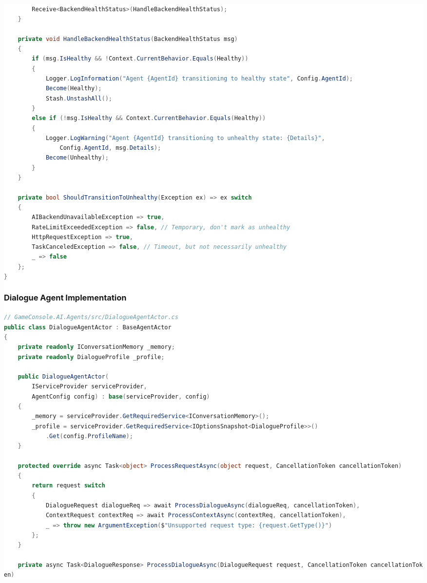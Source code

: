 ```csharp
        Receive<BackendHealthStatus>(HandleBackendHealthStatus);
    }

    private void HandleBackendHealthStatus(BackendHealthStatus msg)
    {
        if (msg.IsHealthy && !Context.CurrentBehavior.Equals(Healthy))
        {
            Logger.LogInformation("Agent {AgentId} transitioning to healthy state", Config.AgentId);
            Become(Healthy);
            Stash.UnstashAll();
        }
        else if (!msg.IsHealthy && Context.CurrentBehavior.Equals(Healthy))
        {
            Logger.LogWarning("Agent {AgentId} transitioning to unhealthy state: {Details}",
                Config.AgentId, msg.Details);
            Become(Unhealthy);
        }
    }

    private bool ShouldTransitionToUnhealthy(Exception ex) => ex switch
    {
        AIBackendUnavailableException => true,
        RateLimitExceededException => false, // Temporary, don't mark as unhealthy
        HttpRequestException => true,
        TaskCanceledException => false, // Timeout, but not necessarily unhealthy
        _ => false
    };
}
```

### Dialogue Agent Implementation

```csharp
// GameConsole.AI.Agents/src/DialogueAgentActor.cs
public class DialogueAgentActor : BaseAgentActor
{
    private readonly IConversationMemory _memory;
    private readonly DialogueProfile _profile;

    public DialogueAgentActor(
        IServiceProvider serviceProvider,
        AgentConfig config) : base(serviceProvider, config)
    {
        _memory = serviceProvider.GetRequiredService<IConversationMemory>();
        _profile = serviceProvider.GetRequiredService<IOptionsSnapshot<DialogueProfile>>()
            .Get(config.ProfileName);
    }

    protected override async Task<object> ProcessRequestAsync(object request, CancellationToken cancellationToken)
    {
        return request switch
        {
            DialogueRequest dialogueReq => await ProcessDialogueAsync(dialogueReq, cancellationToken),
            ContextRequest contextReq => await ProcessContextAsync(contextReq, cancellationToken),
            _ => throw new ArgumentException($"Unsupported request type: {request.GetType()}")
        };
    }

    private async Task<DialogueResponse> ProcessDialogueAsync(DialogueRequest request, CancellationToken cancellationToken)
```